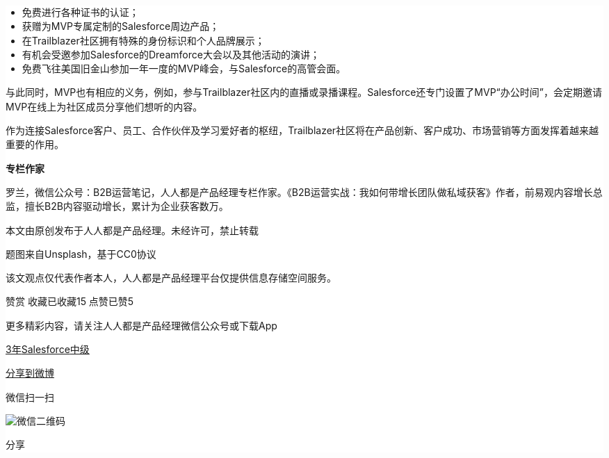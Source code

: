 *   免费进行各种证书的认证；
*   获赠为MVP专属定制的Salesforce周边产品；
*   在Trailblazer社区拥有特殊的身份标识和个人品牌展示；
*   有机会受邀参加Salesforce的Dreamforce大会以及其他活动的演讲；
*   免费飞往美国旧金山参加一年一度的MVP峰会，与Salesforce的高管会面。

与此同时，MVP也有相应的义务，例如，参与Trailblazer社区内的直播或录播课程。Salesforce还专门设置了MVP“办公时间”，会定期邀请MVP在线上为社区成员分享他们想听的内容。

作为连接Salesforce客户、员工、合作伙伴及学习爱好者的枢纽，Trailblazer社区将在产品创新、客户成功、市场营销等方面发挥着越来越重要的作用。

**专栏作家**

罗兰，微信公众号：B2B运营笔记，人人都是产品经理专栏作家。《B2B运营实战：我如何带增长团队做私域获客》作者，前易观内容增长总监，擅长B2B内容驱动增长，累计为企业获客数万。

本文由原创发布于人人都是产品经理。未经许可，禁止转载

题图来自Unsplash，基于CC0协议

该文观点仅代表作者本人，人人都是产品经理平台仅提供信息存储空间服务。

赞赏 收藏已收藏15 点赞已赞5

更多精彩内容，请关注人人都是产品经理微信公众号或下载App

[3年](https://www.woshipm.com/tag/3%e5%b9%b4)[Salesforce](https://www.woshipm.com/tag/salesforce)[中级](https://www.woshipm.com/tag/%e4%b8%ad%e7%ba%a7)

[分享到微博](https://service.weibo.com/share/share.php?appkey=2775287854&title=Salesforce：英雄主义+游戏化，学SaaS鼻祖用社区激活全球百万用户&url=https://www.woshipm.com/chuangye/5819288.html&pic=https://image.woshipm.com/2023/04/14/98f2c7fa-daa1-11ed-95a1-00163e0b5ff3.png)

微信扫一扫

![微信二维码](https://api.pwmqr.com/qrcode/create/?url=https://www.woshipm.com/chuangye/5819288.html)

分享